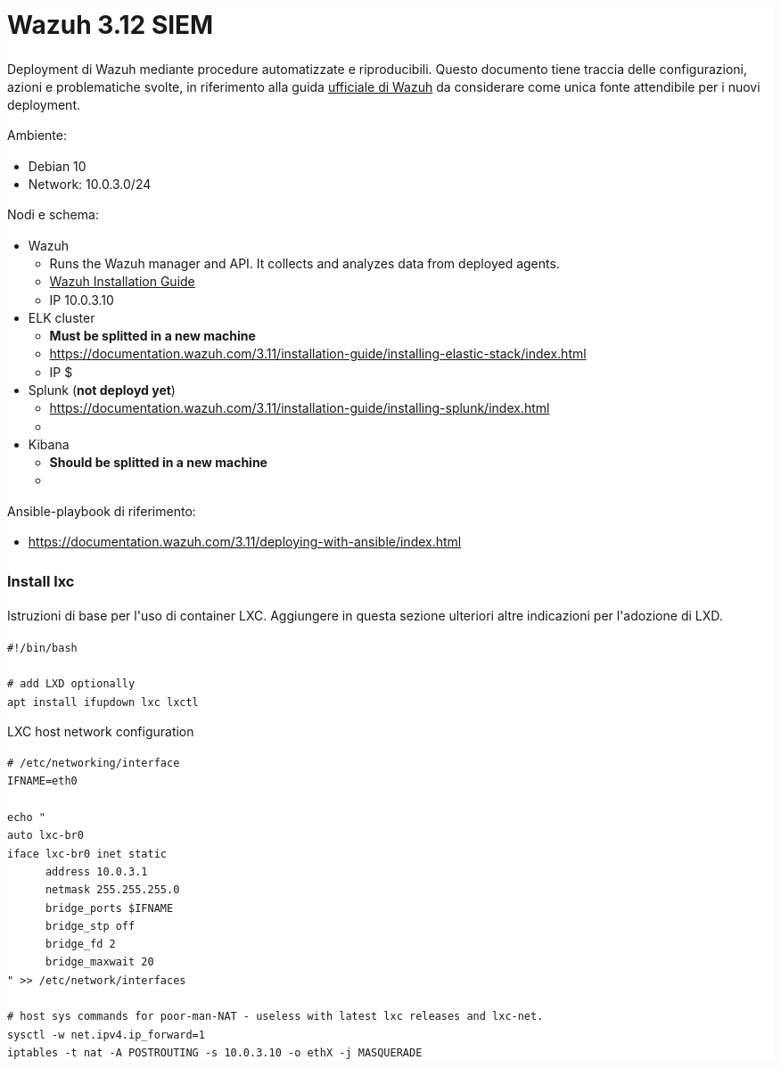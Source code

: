 # Wazuh 3.12 SIEM

Deployment di Wazuh mediante procedure automatizzate e riproducibili.
Questo documento tiene traccia delle configurazioni, azioni e problematiche svolte, in riferimento alla guida [ufficiale di Wazuh](https://documentation.wazuh.com/3.12/) da considerare come unica fonte attendibile per i nuovi deployment.

Ambiente:
- Debian 10
- Network: 10.0.3.0/24

Nodi e schema:
- Wazuh
    - Runs the Wazuh manager and API. It collects and analyzes data from deployed agents.
    - [Wazuh Installation Guide](https://documentation.wazuh.com/3.11/installation-guide/index.html)
    - IP 10.0.3.10
- ELK cluster
    - **Must be splitted in a new machine**
    - https://documentation.wazuh.com/3.11/installation-guide/installing-elastic-stack/index.html
    - IP $
- Splunk (**not deployd yet**)
    - https://documentation.wazuh.com/3.11/installation-guide/installing-splunk/index.html
    -
- Kibana
    - **Should be splitted in a new machine**
    -

Ansible-playbook di riferimento:
- https://documentation.wazuh.com/3.11/deploying-with-ansible/index.html

### Install lxc

Istruzioni di base per l'uso di container LXC.
Aggiungere in questa sezione ulteriori altre indicazioni per l'adozione di LXD.
````
#!/bin/bash

# add LXD optionally
apt install ifupdown lxc lxctl
````

LXC host network configuration
````
# /etc/networking/interface
IFNAME=eth0

echo "
auto lxc-br0
iface lxc-br0 inet static
      address 10.0.3.1
      netmask 255.255.255.0
      bridge_ports $IFNAME
      bridge_stp off
      bridge_fd 2
      bridge_maxwait 20
" >> /etc/network/interfaces

# host sys commands for poor-man-NAT - useless with latest lxc releases and lxc-net.
sysctl -w net.ipv4.ip_forward=1
iptables -t nat -A POSTROUTING -s 10.0.3.10 -o ethX -j MASQUERADE
````
